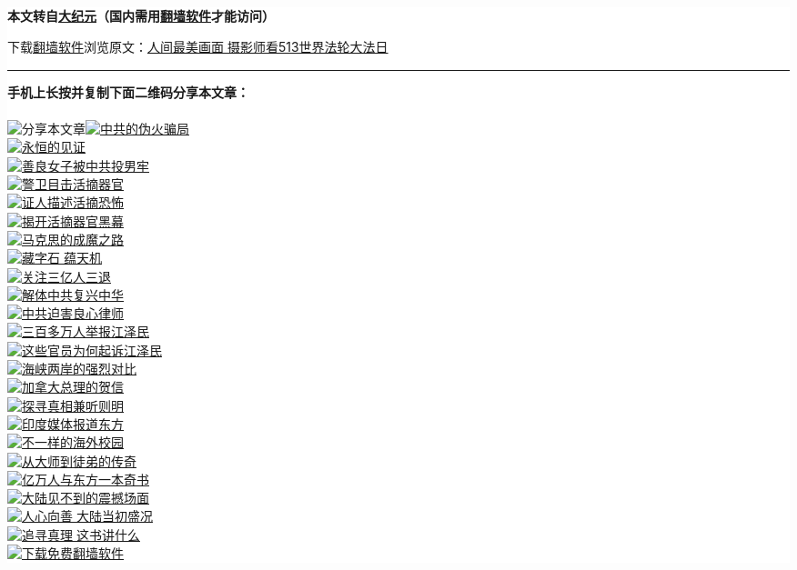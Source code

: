 <strong>本文转自<a href="https://www.epochtimes.com">大纪元</a>（国内需用<a href="https://github.com/1992513/www/blob/master/README.md#8">翻墙软件</a>才能访问）</strong><p>下载<a href="https://github.com/1992513/www/blob/master/README.md#8">翻墙软件</a>浏览原文：<a href="https://www.epochtimes.com/gb/20/5/8/n12094118.htm">人间最美画面 摄影师看513世界法轮大法日</a></p><hr>
<strong>手机上长按并复制下面二维码分享本文章：</strong><br><br><img src="https://quickchart.io/qr?size=256&text=https://github.com/1992513/djy/blob/master/gb/20/5/8/n12094118.md%231" title="分享本文章"></td><td VALIGN=TOP><a href="https://github.com/1992513/djy/blob/master/gb/16/1/21/n4622075.md?dfh#1" target="_blank"><img src="https://raw.githubusercontent.com/1992513/djy/master/gb/300/wei-f1.jpg" title="中共的伪火骗局"  alt="中共的伪火骗局"></a><br><a href="https://github.com/1992513/www/blob/master/README.md?dfh#9" target="_blank"><img src="https://raw.githubusercontent.com/1992513/djy/master/gb/300/yong-h.jpg" title="永恒的见证"  alt="永恒的见证"></a><br><a href="https://github.com/1992513/djy/blob/master/gb/13/9/29/n3974789.md?dfh#1" target="_blank"><img src="https://raw.githubusercontent.com/1992513/djy/master/gb/300/shang-lnz.jpg" title="善良女子被中共投男牢"  alt="善良女子被中共投男牢"></a><br><a href="https://github.com/1992513/djy/blob/master/gb/16/3/16/n4663449.md?dfh#1" target="_blank"><img src="https://raw.githubusercontent.com/1992513/djy/master/gb/300/huo-z3.jpg" title="警卫目击活摘器官"  alt="警卫目击活摘器官"></a><br><a href="https://github.com/1992513/djy/blob/master/gb/16/8/7/n8177641.md?dfh#1" target="_blank"><img src="https://raw.githubusercontent.com/1992513/djy/master/gb/300/huo-z4.jpg" title="证人描述活摘恐怖"  alt="证人描述活摘恐怖"></a><br><a href="https://github.com/1992513/djy/blob/master/gb/10/4/19/n2881569.md?dfh#1" target="_blank"><img src="https://raw.githubusercontent.com/1992513/djy/master/gb/300/huo-z1.jpg" title="揭开活摘器官黑幕"  alt="揭开活摘器官黑幕"></a><br><a href="https://github.com/1992513/djy/blob/master/gb/10/11/7/n3077476.md?dfh#1" target="_blank"><img src="https://raw.githubusercontent.com/1992513/djy/master/gb/300/ma-ks.jpg" title="马克思的成魔之路"  alt="马克思的成魔之路"></a><br><a href="https://github.com/1992513/djy/blob/master/gb/14/6/9/n4173977.md?dfh#1" target="_blank"><img src="https://raw.githubusercontent.com/1992513/djy/master/gb/300/chang-zs.jpg" title="藏字石 蕴天机"  alt="藏字石 蕴天机"></a><br><a href="https://github.com/1992513/djy/blob/master/gb/18/5/10/n10381511.md?dfh#1" target="_blank"><img src="https://raw.githubusercontent.com/1992513/djy/master/gb/300/st1.jpg" title="关注三亿人三退"  alt="关注三亿人三退"></a><br><a href="https://github.com/1992513/djy/blob/master/gb/18/3/21/n10237682.md?dfh#1" target="_blank"><img src="https://raw.githubusercontent.com/1992513/djy/master/gb/300/jie-t.jpg" title="解体中共复兴中华"  alt="解体中共复兴中华"></a><br><a href="https://github.com/1992513/djy/blob/master/gb/9/2/9/n2422991.md?dfh#1" target="_blank"><img src="https://raw.githubusercontent.com/1992513/djy/master/gb/300/gao-zs.jpg" title="中共迫害良心律师"  alt="中共迫害良心律师"></a><br><a href="https://github.com/1992513/djy/blob/master/gb/18/12/9/n10900044.md?dfh#1" target="_blank"><img src="https://raw.githubusercontent.com/1992513/djy/master/gb/300/sj1.jpg" title="三百多万人举报江泽民"  alt="三百多万人举报江泽民"></a><br><a href="https://github.com/1992513/djy/blob/master/gb/18/8/28/n10672014.md?dfh#1" target="_blank"><img src="https://raw.githubusercontent.com/1992513/djy/master/gb/300/sj2.jpg" title="这些官员为何起诉江泽民"  alt="这些官员为何起诉江泽民"></a><br><a href="https://github.com/1992513/djy/blob/master/gb/8/12/18/n2367165.md?dfh#1" target="_blank"><img src="https://raw.githubusercontent.com/1992513/djy/master/gb/300/liangan.jpg" title="海峡两岸的强烈对比"  alt="海峡两岸的强烈对比"></a><br><a href="https://github.com/1992513/djy/blob/master/gb/15/12/10/n4593139.md?dfh#1" target="_blank"><img src="https://raw.githubusercontent.com/1992513/djy/master/gb/300/jia-ndzl.jpg" title="加拿大总理的贺信"  alt="加拿大总理的贺信"></a><br><a href="https://github.com/1992513/djy/blob/master/gb/11/6/17/n3289382.md?dfh#1" target="_blank"><img src="https://raw.githubusercontent.com/1992513/djy/master/gb/300/xiao-wd.jpg" title="探寻真相兼听则明"  alt="探寻真相兼听则明"></a><br><a href="https://github.com/1992513/djy/blob/master/gb/18/10/27/n10812623.md?dfh#1" target="_blank"><img src="https://raw.githubusercontent.com/1992513/djy/master/gb/300/yindu.jpg" title="印度媒体报道东方"  alt="印度媒体报道东方"></a><br><a href="https://github.com/1992513/djy/blob/master/gb/18/6/9/n10469652.md?dfh#1" target="_blank"><img src="https://raw.githubusercontent.com/1992513/djy/master/gb/300/xie-j.jpg" title="不一样的海外校园"  alt="不一样的海外校园"></a><br><a href="https://github.com/1992513/djy/blob/master/gb/7/4/5/n1669415.md?dfh#1" target="_blank"><img src="https://raw.githubusercontent.com/1992513/djy/master/gb/300/li-up.jpg" title="从大师到徒弟的传奇"  alt="从大师到徒弟的传奇"></a><br><a href="https://github.com/1992513/djy/blob/master/gb/17/5/26/n9191512.md?dfh#1" target="_blank"><img src="https://raw.githubusercontent.com/1992513/djy/master/gb/300/zfl2.jpg" title="亿万人与东方一本奇书"  alt="亿万人与东方一本奇书"></a><br><a href="https://github.com/1992513/djy/blob/master/gb/13/11/27/n4020290.md?dfh#1" target="_blank"><img src="https://raw.githubusercontent.com/1992513/djy/master/gb/300/zhen-h.jpg" title="大陆见不到的震撼场面"  alt="大陆见不到的震撼场面"></a><br><a href="https://github.com/1992513/djy/blob/master/gb/15/7/17/n4482910.md?dfh#1" target="_blank"><img src="https://raw.githubusercontent.com/1992513/djy/master/gb/300/dalu-sk.jpg" title="人心向善 大陆当初盛况"  alt="人心向善 大陆当初盛况"></a><br><a href="https://github.com/1992513/djy/blob/master/gb/19/1/5/n10955468.md?dfh#1" target="_blank"><img src="https://raw.githubusercontent.com/1992513/djy/master/gb/300/zfl1.jpg" title="追寻真理 这书讲什么"  alt="追寻真理 这书讲什么"></a><br><a href="https://github.com/1992513/www/blob/master/README.md?dfh#1" target="_blank"><img src="https://raw.githubusercontent.com/1992513/djy/master/gb/300/fq1.jpg" title="下载免费翻墙软件"  alt="下载免费翻墙软件"></a><br></td></tr></table>
